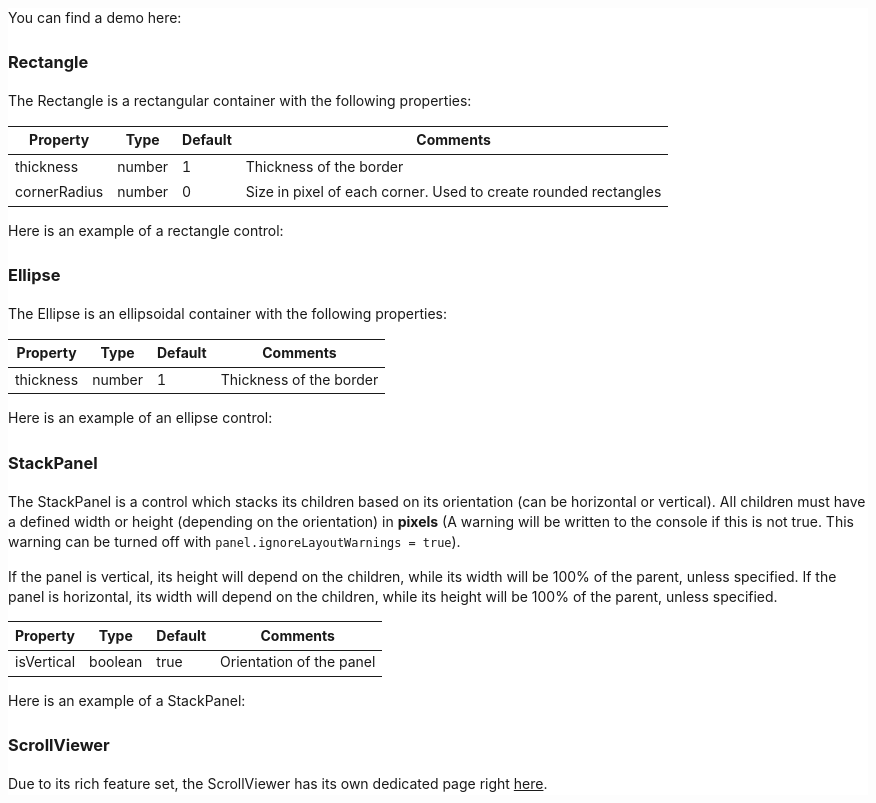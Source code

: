 You can find a demo here: <Playground id="#LBF8S2#38" title="Clipping Example" description="Simple example showing how to use clipping in your scene." image="/img/playgroundsAndNMEs/divingDeeperBabylonGUI42.jpg"/>

### Rectangle

The Rectangle is a rectangular container with the following properties:

| Property     | Type   | Default | Comments                                                        |
| ------------ | ------ | ------- | --------------------------------------------------------------- |
| thickness    | number | 1       | Thickness of the border                                         |
| cornerRadius | number | 0       | Size in pixel of each corner. Used to create rounded rectangles |

Here is an example of a rectangle control: <Playground id="#XCPP9Y#8" title="Rectangle Example" description="Simple example showing how to add a Rectangle control to your scene." image="/img/playgroundsAndNMEs/divingDeeperBabylonGUI43.jpg"/>

### Ellipse

The Ellipse is an ellipsoidal container with the following properties:

| Property  | Type   | Default | Comments                |
| --------- | ------ | ------- | ----------------------- |
| thickness | number | 1       | Thickness of the border |

Here is an example of an ellipse control: <Playground id="#XCPP9Y#10" title="Ellipse Example" description="Simple example showing how to add an Ellipse control to your scene." image="/img/playgroundsAndNMEs/divingDeeperBabylonGUI44.jpg"/>

### StackPanel

The StackPanel is a control which stacks its children based on its orientation (can be horizontal or vertical).
All children must have a defined width or height (depending on the orientation) in **pixels** (A warning will be written to the console if this is not true. This warning can be turned off with `panel.ignoreLayoutWarnings = true`).

If the panel is vertical, its height will depend on the children, while its width will be 100% of the parent, unless specified. If the panel is horizontal, its width will depend on the children, while its height will be 100% of the parent, unless specified.

| Property   | Type    | Default | Comments                 |
| ---------- | ------- | ------- | ------------------------ |
| isVertical | boolean | true    | Orientation of the panel |

Here is an example of a StackPanel: <Playground id="#XCPP9Y#11" title="StackPanel Example" description="Simple example showing how to add a StackPanel control to your scene." image="/img/playgroundsAndNMEs/divingDeeperBabylonGUI45.jpg"/>

### ScrollViewer

Due to its rich feature set, the ScrollViewer has its own dedicated page right [here](/features/featuresDeepDive/gui/scrollViewer).
